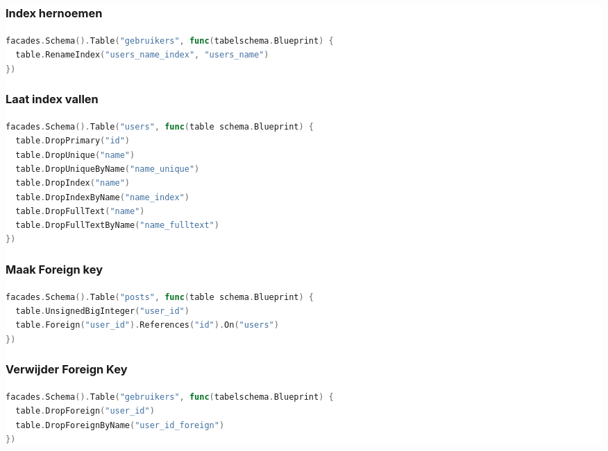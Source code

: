 ### Index hernoemen

```go
facades.Schema().Table("gebruikers", func(tabelschema.Blueprint) {
  table.RenameIndex("users_name_index", "users_name")
})
```

### Laat index vallen

```go
facades.Schema().Table("users", func(table schema.Blueprint) {
  table.DropPrimary("id")
  table.DropUnique("name")
  table.DropUniqueByName("name_unique")
  table.DropIndex("name")
  table.DropIndexByName("name_index")
  table.DropFullText("name")
  table.DropFullTextByName("name_fulltext")
})
```

### Maak Foreign key

```go
facades.Schema().Table("posts", func(table schema.Blueprint) {
  table.UnsignedBigInteger("user_id")
  table.Foreign("user_id").References("id").On("users")
})
```

### Verwijder Foreign Key

```go
facades.Schema().Table("gebruikers", func(tabelschema.Blueprint) {
  table.DropForeign("user_id")
  table.DropForeignByName("user_id_foreign")
})
```
